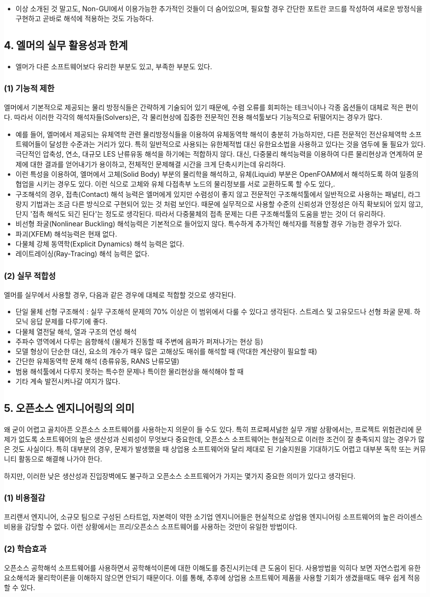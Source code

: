 * 이상 소개된 것 말고도, Non-GUI에서 이용가능한 추가적인 것들이 더 숨어있으며, 필요할 경우 간단한 포트란 코드를 작성하여 새로운 방정식을 구현하고 곧바로 해석에 적용하는 것도 가능하다.


## 4. 엘머의 실무 활용성과 한계

* 엘머가 다른 소프트웨어보다 유리한 부분도 있고, 부족한 부분도 있다.

### (1) 기능적 제한
엘머에서 기본적으로 제공되는 물리 방정식들은 간략하게 기술되어 있기 때문에, 수렴 오류를 회피하는 테크닉이나 각종 옵션들이 대체로 적은 편이다.  따라서 이러한 각각의 해석자들(Solvers)은, 각 물리현상에 집중한 전문적인 전용 해석툴보다 기능적으로 뒤떨어지는 경우가 많다.

* 예를 들어, 엘머에서 제공되는 유체역학 관련 물리방정식들을 이용하여 유체동역학 해석이 충분히 가능하지만, 다른 전문적인 전산유체역학 소프트웨어들이 달성한 수준과는 거리가 있다.  특히 일반적으로 사용되는 유한체적법 대신 유한요소법을 사용하고 있다는 것을 염두에 둘 필요가 있다.  극단적인 압축성, 연소, 대규모 LES 난류유동 해석을 하기에는 적합하지 않다.  대신, 다중물리 해석능력을 이용하여 다른 물리현상과 연계하여 문제에 대한 결과를 얻어내기가 용이하고, 전체적인 문제해결 시간을 크게 단축시키는데 유리하다.
* 이런 특성을 이용하여, 엘머에서 고체(Solid Body) 부분의 물리학을 해석하고, 유체(Liquid) 부분은 OpenFOAM에서 해석하도록 하여 일종의 협업을 시키는 경우도 있다.  이런 식으로 고체와 유체 다접촉부 노드의 물리정보를 서로 교환하도록 할 수도 있다,.
* 구조해석의 경우, 접촉(Contact) 해석 능력은 엘머에게 있지만 수렴성이 좋지 않고 전문적인 구조해석툴에서 일반적으로 사용하는 패널티, 라그랑지 기법과는 조금 다른 방식으로 구현되어 있는 것 처럼 보인다.  때문에 실무적으로 사용할 수준의 신뢰성과 안정성은 아직 확보되어 있지 않고, 단지 '접촉 해석도 되긴 된다'는 정도로 생각된다.  따라서 다중물체의 접촉 문제는 다른 구조해석툴의 도움을 받는 것이 더 유리하다.
* 비선형 좌굴(Nonlinear Buckling) 해석능력은 기본적으로 들어있지 않다.  특수하게 추가적인 해석자를 적용할 경우 가능한 경우가 있다.
* 파괴(XFEM) 해석능력은 현재 없다.
* 다물체 강체 동역학(Explicit Dynamics) 해석 능력은 없다.
* 레이트레이싱(Ray-Tracing) 해석 능력은 없다.

### (2) 실무 적합성
엘머를 실무에서 사용할 경우, 다음과 같은 경우에 대체로 적합할 것으로 생각된다.

* 단일 물체 선형 구조해석 : 실무 구조해석 문제의 70% 이상은 이 범위에서 다룰 수 있다고 생각된다.  스트레스 및 고유모드나 선형 좌굴 문제. 하모닉 응답 문제를 다루기에 좋다.
* 다물체 열전달 해석, 열과 구조의 연성 해석
* 주파수 영역에서 다루는 음향해석 (물체가 진동할 때 주변에 음파가 퍼져나가는 현상 등)
* 모델 형상이 단순한 대신, 요소의 개수가 매우 많은 고해상도 매쉬를 해석할 때 (막대한 계산량이 필요할 때)
* 간단한 유체동역학 문제 해석 (층류유동, RANS 난류모델)
* 범용 해석툴에서 다루지 못하는 특수한 문제나 특이한 물리현상을 해석해야 할 때
* 기타 계속 발전시켜나갈 여지가 많다.



## 5. 오픈소스 엔지니어링의 의미

왜 굳이 어렵고 골치아픈 오픈소스 소프트웨어를 사용하는지 의문이 들 수도 있다.  특히 프로페셔널한 실무 개발 상황에서는, 프로젝트 위험관리에 문제가 없도록 소프트웨어의 높은 생산성과 신뢰성이 무엇보다 중요한데, 오픈소스 소프트웨어는 현실적으로 이러한 조건이 잘 충족되지 않는 경우가 많은 것도 사실이다.  특히 대부분의 경우, 문제가 발생했을 때 상업용 소프트웨어와 달리 제대로 된 기술지원을 기대하기도 어렵고 대부분 독학 또는 커뮤니티 활동으로 해결해 나가야 한다.

하지만, 이러한 낮은 생산성과 진입장벽에도 불구하고 오픈소스 소프트웨어가 가지는 몇가지 중요한 의미가 있다고 생각된다.

### (1) 비용절감
 프리랜서 엔지니어, 소규모 팀으로 구성된 스타트업, 자본력이 약한 소기업 엔지니어들은 현실적으로 상업용 엔지니어링 소프트웨어의 높은 라이센스 비용을 감당할 수 없다.  이런 상황에서는 프리/오픈소스 소프트웨어를 사용하는 것만이 유일한 방법이다.

### (2) 학습효과
 오픈소스 공학해석 소프트웨어를 사용하면서 공학해석이론에 대한 이해도를 증진시키는데 큰 도움이 된다.  사용방법을 익히다 보면 자연스럽게 유한요소해석과 물리학이론을 이해하지 않으면 안되기 때문이다.  이를 통해, 추후에 상업용 소프트웨어 제품을 사용할 기회가 생겼을때도 매우 쉽게 적응할 수 있다.
